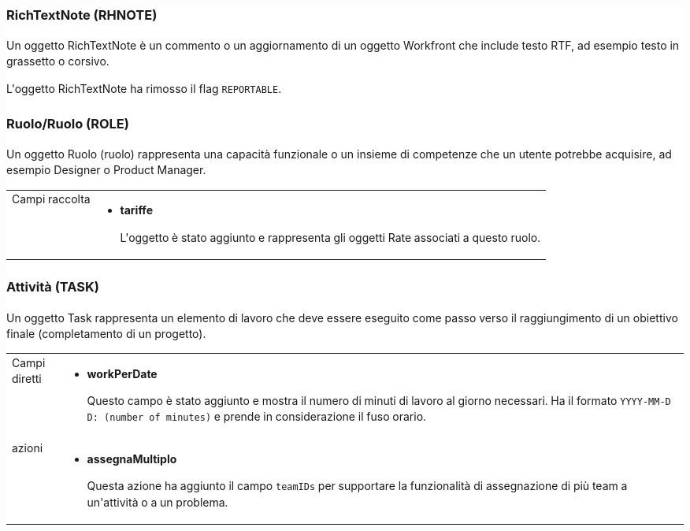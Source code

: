  </tbody>
</table>

### RichTextNote (RHNOTE)

Un oggetto RichTextNote è un commento o un aggiornamento di un oggetto Workfront che include testo RTF, ad esempio testo in grassetto o corsivo.

L&#39;oggetto RichTextNote ha rimosso il flag `REPORTABLE`.

### Ruolo/Ruolo (ROLE)

Un oggetto Ruolo (ruolo) rappresenta una capacità funzionale o un insieme di competenze che un utente potrebbe acquisire, ad esempio Designer o Product Manager.

<table>
  <col/>
  <col/>
  <tbody>
    <tr>
      <td role="rowheader">Campi raccolta</td>
      <td>
        <ul>
           <li>
            <p><b>tariffe</b>
            </p>
            <p>L'oggetto è stato aggiunto e rappresenta gli oggetti Rate associati a questo ruolo.</p>
         </li>
        </ul>
      </td>
    </tr>  </tbody>
</table>

### Attività (TASK)

Un oggetto Task rappresenta un elemento di lavoro che deve essere eseguito come passo verso il raggiungimento di un obiettivo finale (completamento di un progetto).

<table>
  <col/>
  <col/>
  <tbody>
    <tr>
      <td role="rowheader">Campi diretti</td>
      <td>
        <ul>
          <li>
            <p><b>workPerDate</b>
            </p>
            <p>Questo campo è stato aggiunto e mostra il numero di minuti di lavoro al giorno necessari. Ha il formato <code>YYYY-MM-DD: (number of minutes)</code> e prende in considerazione il fuso orario.</p>
          </li>
        </ul>
      </td>
    </tr>
    <tr>
      <td role="rowheader">azioni</td>
      <td>
        <ul>
           <li>
            <p><b>assegnaMultiplo</b>
            </p>
            <p>Questa azione ha aggiunto il campo <code>teamIDs</code> per supportare la funzionalità di assegnazione di più team a un'attività o a un problema.</p>
         </li>